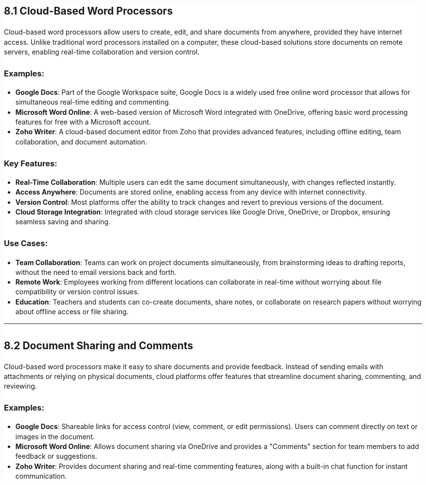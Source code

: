 ## **8.1 Cloud-Based Word Processors**

Cloud-based word processors allow users to create, edit, and share documents from anywhere, provided they have internet access. Unlike traditional word processors installed on a computer, these cloud-based solutions store documents on remote servers, enabling real-time collaboration and version control.

### **Examples:**

- **Google Docs**: Part of the Google Workspace suite, Google Docs is a widely used free online word processor that allows for simultaneous real-time editing and commenting.
- **Microsoft Word Online**: A web-based version of Microsoft Word integrated with OneDrive, offering basic word processing features for free with a Microsoft account.
- **Zoho Writer**: A cloud-based document editor from Zoho that provides advanced features, including offline editing, team collaboration, and document automation.

### **Key Features:**
- **Real-Time Collaboration**: Multiple users can edit the same document simultaneously, with changes reflected instantly.
- **Access Anywhere**: Documents are stored online, enabling access from any device with internet connectivity.
- **Version Control**: Most platforms offer the ability to track changes and revert to previous versions of the document.
- **Cloud Storage Integration**: Integrated with cloud storage services like Google Drive, OneDrive, or Dropbox, ensuring seamless saving and sharing.

### **Use Cases:**
- **Team Collaboration**: Teams can work on project documents simultaneously, from brainstorming ideas to drafting reports, without the need to email versions back and forth.
- **Remote Work**: Employees working from different locations can collaborate in real-time without worrying about file compatibility or version control issues.
- **Education**: Teachers and students can co-create documents, share notes, or collaborate on research papers without worrying about offline access or file sharing.

---

## **8.2 Document Sharing and Comments**

Cloud-based word processors make it easy to share documents and provide feedback. Instead of sending emails with attachments or relying on physical documents, cloud platforms offer features that streamline document sharing, commenting, and reviewing.

### **Examples:**
- **Google Docs**: Shareable links for access control (view, comment, or edit permissions). Users can comment directly on text or images in the document.
- **Microsoft Word Online**: Allows document sharing via OneDrive and provides a "Comments" section for team members to add feedback or suggestions.
- **Zoho Writer**: Provides document sharing and real-time commenting features, along with a built-in chat function for instant communication.
